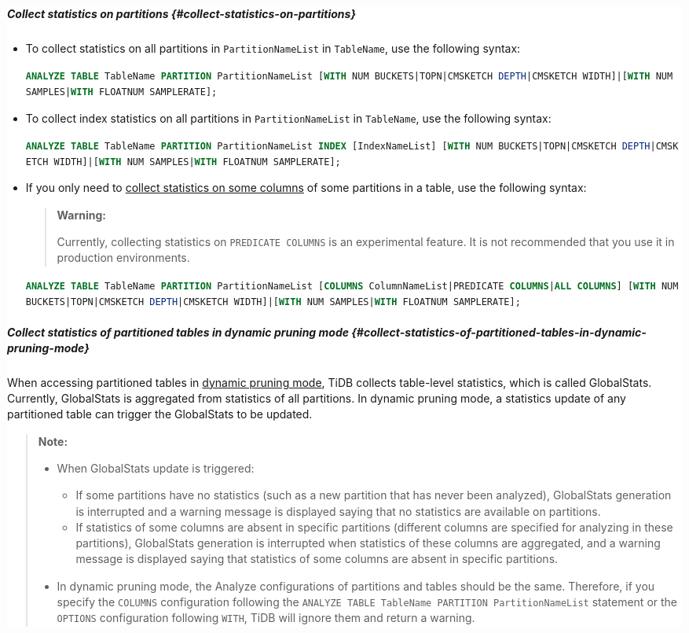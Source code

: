 ##### Collect statistics on partitions {#collect-statistics-on-partitions}

-   To collect statistics on all partitions in `PartitionNameList` in `TableName`, use the following syntax:

    ```sql
    ANALYZE TABLE TableName PARTITION PartitionNameList [WITH NUM BUCKETS|TOPN|CMSKETCH DEPTH|CMSKETCH WIDTH]|[WITH NUM SAMPLES|WITH FLOATNUM SAMPLERATE];
    ```

-   To collect index statistics on all partitions in `PartitionNameList` in `TableName`, use the following syntax:

    ```sql
    ANALYZE TABLE TableName PARTITION PartitionNameList INDEX [IndexNameList] [WITH NUM BUCKETS|TOPN|CMSKETCH DEPTH|CMSKETCH WIDTH]|[WITH NUM SAMPLES|WITH FLOATNUM SAMPLERATE];
    ```

-   If you only need to [collect statistics on some columns](/statistics.md#collect-statistics-on-some-columns) of some partitions in a table, use the following syntax:

    > **Warning:**
    >
    > Currently, collecting statistics on `PREDICATE COLUMNS` is an experimental feature. It is not recommended that you use it in production environments.

    ```sql
    ANALYZE TABLE TableName PARTITION PartitionNameList [COLUMNS ColumnNameList|PREDICATE COLUMNS|ALL COLUMNS] [WITH NUM BUCKETS|TOPN|CMSKETCH DEPTH|CMSKETCH WIDTH]|[WITH NUM SAMPLES|WITH FLOATNUM SAMPLERATE];
    ```

##### Collect statistics of partitioned tables in dynamic pruning mode {#collect-statistics-of-partitioned-tables-in-dynamic-pruning-mode}

When accessing partitioned tables in [dynamic pruning mode](/partitioned-table.md#dynamic-pruning-mode), TiDB collects table-level statistics, which is called GlobalStats. Currently, GlobalStats is aggregated from statistics of all partitions. In dynamic pruning mode, a statistics update of any partitioned table can trigger the GlobalStats to be updated.

> **Note:**
>
> -   When GlobalStats update is triggered:
>
>     -   If some partitions have no statistics (such as a new partition that has never been analyzed), GlobalStats generation is interrupted and a warning message is displayed saying that no statistics are available on partitions.
>     -   If statistics of some columns are absent in specific partitions (different columns are specified for analyzing in these partitions), GlobalStats generation is interrupted when statistics of these columns are aggregated, and a warning message is displayed saying that statistics of some columns are absent in specific partitions.
> -   In dynamic pruning mode, the Analyze configurations of partitions and tables should be the same. Therefore, if you specify the `COLUMNS` configuration following the `ANALYZE TABLE TableName PARTITION PartitionNameList` statement or the `OPTIONS` configuration following `WITH`, TiDB will ignore them and return a warning.
